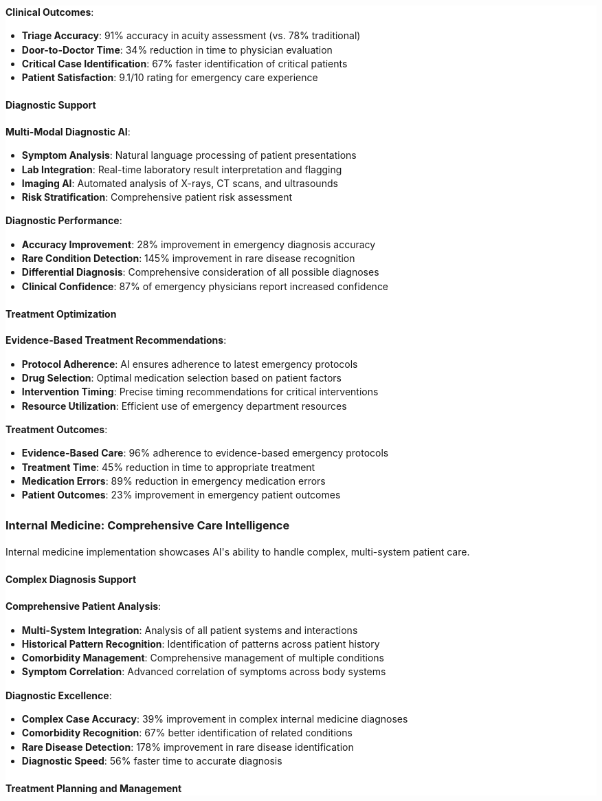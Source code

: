 **Clinical Outcomes**:
- **Triage Accuracy**: 91% accuracy in acuity assessment (vs. 78% traditional)
- **Door-to-Doctor Time**: 34% reduction in time to physician evaluation
- **Critical Case Identification**: 67% faster identification of critical patients
- **Patient Satisfaction**: 9.1/10 rating for emergency care experience

#### Diagnostic Support

**Multi-Modal Diagnostic AI**:
- **Symptom Analysis**: Natural language processing of patient presentations
- **Lab Integration**: Real-time laboratory result interpretation and flagging
- **Imaging AI**: Automated analysis of X-rays, CT scans, and ultrasounds
- **Risk Stratification**: Comprehensive patient risk assessment

**Diagnostic Performance**:
- **Accuracy Improvement**: 28% improvement in emergency diagnosis accuracy
- **Rare Condition Detection**: 145% improvement in rare disease recognition
- **Differential Diagnosis**: Comprehensive consideration of all possible diagnoses
- **Clinical Confidence**: 87% of emergency physicians report increased confidence

#### Treatment Optimization

**Evidence-Based Treatment Recommendations**:
- **Protocol Adherence**: AI ensures adherence to latest emergency protocols
- **Drug Selection**: Optimal medication selection based on patient factors
- **Intervention Timing**: Precise timing recommendations for critical interventions
- **Resource Utilization**: Efficient use of emergency department resources

**Treatment Outcomes**:
- **Evidence-Based Care**: 96% adherence to evidence-based emergency protocols
- **Treatment Time**: 45% reduction in time to appropriate treatment
- **Medication Errors**: 89% reduction in emergency medication errors
- **Patient Outcomes**: 23% improvement in emergency patient outcomes

### Internal Medicine: Comprehensive Care Intelligence

Internal medicine implementation showcases AI's ability to handle complex, multi-system patient care.

#### Complex Diagnosis Support

**Comprehensive Patient Analysis**:
- **Multi-System Integration**: Analysis of all patient systems and interactions
- **Historical Pattern Recognition**: Identification of patterns across patient history
- **Comorbidity Management**: Comprehensive management of multiple conditions
- **Symptom Correlation**: Advanced correlation of symptoms across body systems

**Diagnostic Excellence**:
- **Complex Case Accuracy**: 39% improvement in complex internal medicine diagnoses
- **Comorbidity Recognition**: 67% better identification of related conditions
- **Rare Disease Detection**: 178% improvement in rare disease identification
- **Diagnostic Speed**: 56% faster time to accurate diagnosis

#### Treatment Planning and Management

